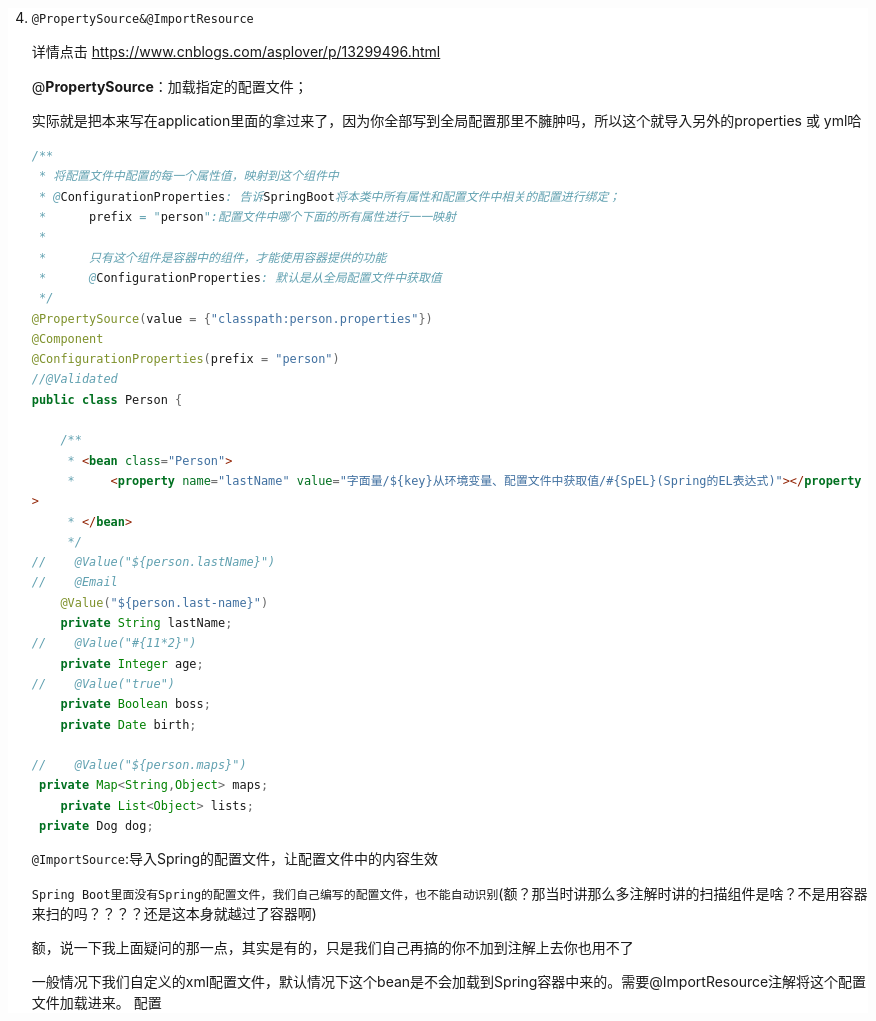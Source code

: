
4. `@PropertySource&@ImportResource`

   详情点击 https://www.cnblogs.com/asplover/p/13299496.html

   @**PropertySource**：加载指定的配置文件；
   
   实际就是把本来写在application里面的拿过来了，因为你全部写到全局配置那里不臃肿吗，所以这个就导入另外的properties 或 yml哈
   
   ```java
   /**
    * 将配置文件中配置的每一个属性值，映射到这个组件中
    * @ConfigurationProperties: 告诉SpringBoot将本类中所有属性和配置文件中相关的配置进行绑定；
    *      prefix = "person":配置文件中哪个下面的所有属性进行一一映射
    *
    *      只有这个组件是容器中的组件，才能使用容器提供的功能
    *      @ConfigurationProperties: 默认是从全局配置文件中获取值
    */
   @PropertySource(value = {"classpath:person.properties"})
   @Component
   @ConfigurationProperties(prefix = "person")
   //@Validated
   public class Person {
   
       /**
        * <bean class="Person">
        *     <property name="lastName" value="字面量/${key}从环境变量、配置文件中获取值/#{SpEL}(Spring的EL表达式)"></property>
        * </bean>
        */
   //    @Value("${person.lastName}")
   //    @Email
       @Value("${person.last-name}")
       private String lastName;
   //    @Value("#{11*2}")
       private Integer age;
   //    @Value("true")
       private Boolean boss;
       private Date birth;
   
   //    @Value("${person.maps}")
    private Map<String,Object> maps;
       private List<Object> lists;
    private Dog dog;
   ```

   `@ImportSource`:导入Spring的配置文件，让配置文件中的内容生效

   `Spring Boot里面没有Spring的配置文件，我们自己编写的配置文件，也不能自动识别`(额？那当时讲那么多注解时讲的扫描组件是啥？不是用容器来扫的吗？？？？还是这本身就越过了容器啊)

   额，说一下我上面疑问的那一点，其实是有的，只是我们自己再搞的你不加到注解上去你也用不了
   
   一般情况下我们自定义的xml配置文件，默认情况下这个bean是不会加载到Spring容器中来的。需要@ImportResource注解将这个配置文件加载进来。
   配置
   
   